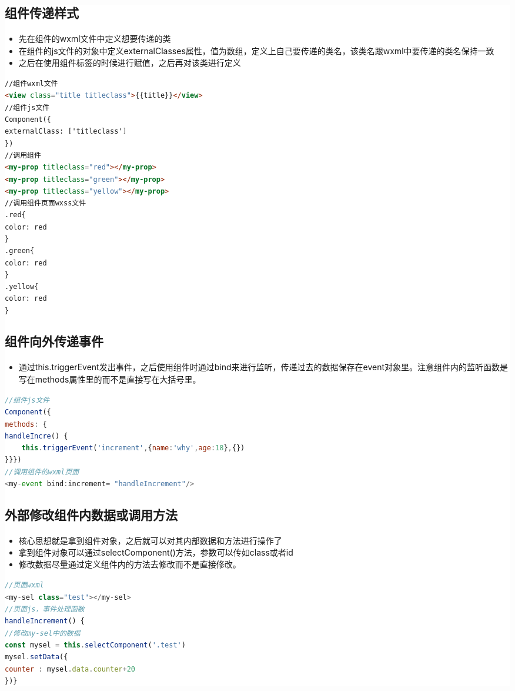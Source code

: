 ## 组件传递样式

- 先在组件的wxml文件中定义想要传递的类
- 在组件的js文件的对象中定义externalClasses属性，值为数组，定义上自己要传递的类名，该类名跟wxml中要传递的类名保持一致
- 之后在使用组件标签的时候进行赋值，之后再对该类进行定义

```html
//组件wxml文件
<view class="title titleclass">{{title}}</view>
//组件js文件
Component({
externalClass: ['titleclass']
})
//调用组件
<my-prop titleclass="red"></my-prop>
<my-prop titleclass="green"></my-prop>
<my-prop titleclass="yellow"></my-prop>
//调用组件页面wxss文件
.red{
color: red
}
.green{
color: red
}
.yellow{
color: red
}
```

## 组件向外传递事件

- 通过this.triggerEvent发出事件，之后使用组件时通过bind来进行监听，传递过去的数据保存在event对象里。注意组件内的监听函数是写在methods属性里的而不是直接写在大括号里。

```javascript
//组件js文件
Component({
methods: {
handleIncre() {
	this.triggerEvent('increment',{name:'why',age:18},{})
}}})
//调用组件的wxml页面
<my-event bind:increment= "handleIncrement"/>
```

## 外部修改组件内数据或调用方法

- 核心思想就是拿到组件对象，之后就可以对其内部数据和方法进行操作了
- 拿到组件对象可以通过selectComponent()方法，参数可以传如class或者id
- 修改数据尽量通过定义组件内的方法去修改而不是直接修改。

```javascript
//页面wxml
<my-sel class="test"></my-sel>
//页面js，事件处理函数
handleIncrement() {
//修改my-sel中的数据
const mysel = this.selectComponent('.test')
mysel.setData({
counter : mysel.data.counter+20
})}
```
